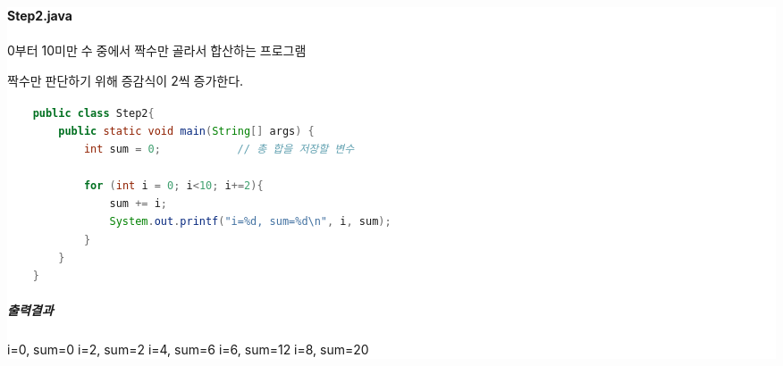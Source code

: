 
#### Step2.java

0부터 10미만 수 중에서 짝수만 골라서 합산하는 프로그램

짝수만 판단하기 위해 증감식이 2씩 증가한다.

```java
	public class Step2{
		public static void main(String[] args) {
			int sum = 0;			// 총 합을 저장할 변수

			for (int i = 0; i<10; i+=2){
				sum += i;
				System.out.printf("i=%d, sum=%d\n", i, sum);
			}
		}
	}

```

##### 출력결과

i=0, sum=0
i=2, sum=2
i=4, sum=6
i=6, sum=12
i=8, sum=20